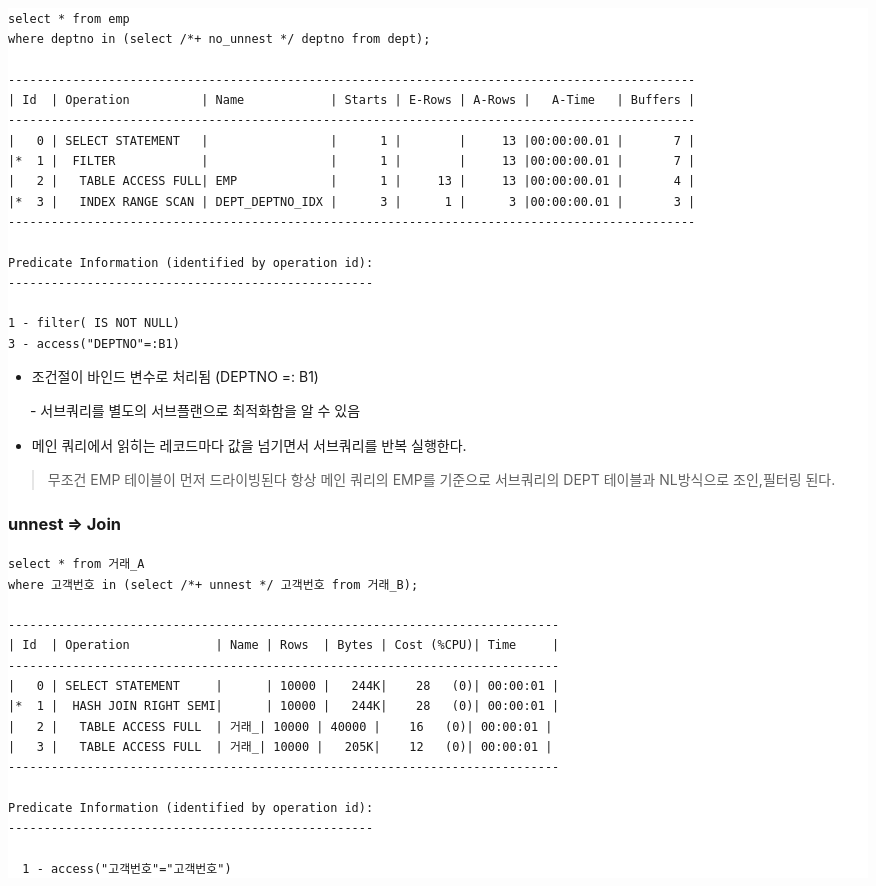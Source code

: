 
 ``` 
select * from emp
where deptno in (select /*+ no_unnest */ deptno from dept);

------------------------------------------------------------------------------------------------
| Id  | Operation          | Name            | Starts | E-Rows | A-Rows |   A-Time   | Buffers |
------------------------------------------------------------------------------------------------
|   0 | SELECT STATEMENT   |                 |      1 |        |     13 |00:00:00.01 |       7 |
|*  1 |  FILTER            |                 |      1 |        |     13 |00:00:00.01 |       7 |
|   2 |   TABLE ACCESS FULL| EMP             |      1 |     13 |     13 |00:00:00.01 |       4 |
|*  3 |   INDEX RANGE SCAN | DEPT_DEPTNO_IDX |      3 |      1 |      3 |00:00:00.01 |       3 |
------------------------------------------------------------------------------------------------

Predicate Information (identified by operation id):
---------------------------------------------------

1 - filter( IS NOT NULL)
3 - access("DEPTNO"=:B1)
 ``` 


  
- 조건절이 바인드 변수로 처리됨 (DEPTNO =: B1)

&ensp; &ensp; - 서브쿼리를 별도의 서브플랜으로 최적화함을 알 수 있음

- 메인 쿼리에서 읽히는 레코드마다 값을 넘기면서 서브쿼리를 반복 실행한다.

>무조건 EMP 테이블이 먼저 드라이빙된다
항상 메인 쿼리의 EMP를 기준으로 서브쿼리의 DEPT 테이블과 NL방식으로 조인,필터링 된다.

  
### unnest ⇒ Join


 ``` 
select * from 거래_A
where 고객번호 in (select /*+ unnest */ 고객번호 from 거래_B);

-----------------------------------------------------------------------------
| Id  | Operation            | Name | Rows  | Bytes | Cost (%CPU)| Time     |
-----------------------------------------------------------------------------
|   0 | SELECT STATEMENT     |      | 10000 |   244K|    28   (0)| 00:00:01 |
|*  1 |  HASH JOIN RIGHT SEMI|      | 10000 |   244K|    28   (0)| 00:00:01 |
|   2 |   TABLE ACCESS FULL  | 거래_| 10000 | 40000 |    16   (0)| 00:00:01 |
|   3 |   TABLE ACCESS FULL  | 거래_| 10000 |   205K|    12   (0)| 00:00:01 |
-----------------------------------------------------------------------------

Predicate Information (identified by operation id):
---------------------------------------------------

   1 - access("고객번호"="고객번호")
 ``` 


  